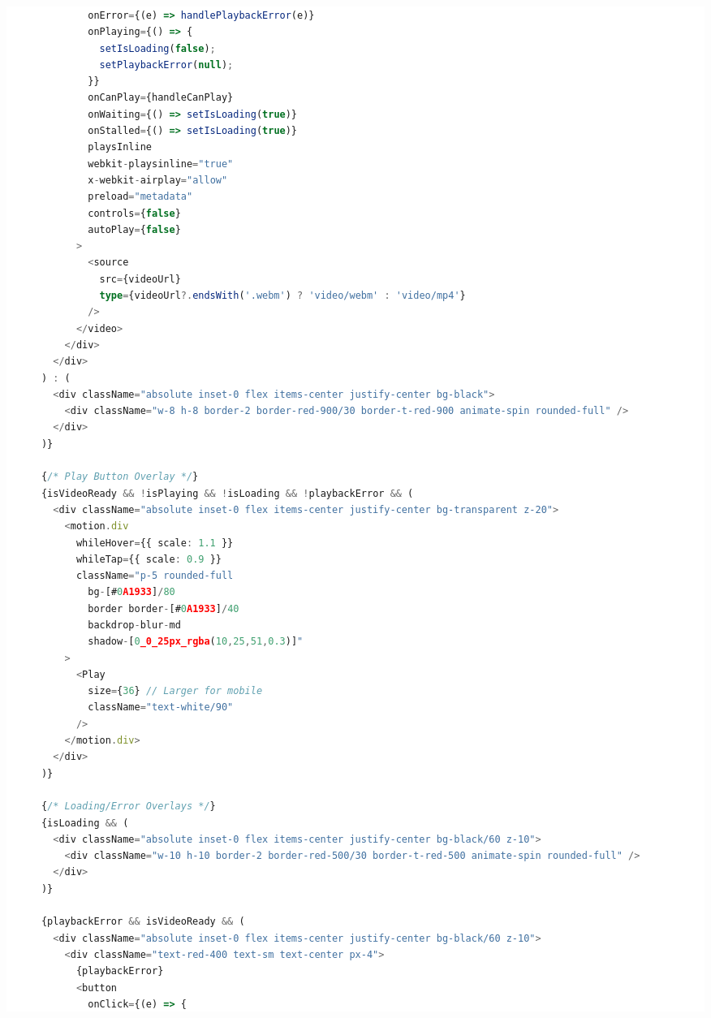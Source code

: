 ```typescript
              onError={(e) => handlePlaybackError(e)}
              onPlaying={() => {
                setIsLoading(false);
                setPlaybackError(null);
              }}
              onCanPlay={handleCanPlay}
              onWaiting={() => setIsLoading(true)}
              onStalled={() => setIsLoading(true)}
              playsInline
              webkit-playsinline="true"
              x-webkit-airplay="allow"
              preload="metadata"
              controls={false}
              autoPlay={false}
            >
              <source
                src={videoUrl}
                type={videoUrl?.endsWith('.webm') ? 'video/webm' : 'video/mp4'}
              />
            </video>
          </div>
        </div>
      ) : (
        <div className="absolute inset-0 flex items-center justify-center bg-black">
          <div className="w-8 h-8 border-2 border-red-900/30 border-t-red-900 animate-spin rounded-full" />
        </div>
      )}

      {/* Play Button Overlay */}
      {isVideoReady && !isPlaying && !isLoading && !playbackError && (
        <div className="absolute inset-0 flex items-center justify-center bg-transparent z-20">
          <motion.div
            whileHover={{ scale: 1.1 }}
            whileTap={{ scale: 0.9 }}
            className="p-5 rounded-full 
              bg-[#0A1933]/80 
              border border-[#0A1933]/40
              backdrop-blur-md
              shadow-[0_0_25px_rgba(10,25,51,0.3)]"
          >
            <Play
              size={36} // Larger for mobile
              className="text-white/90"
            />
          </motion.div>
        </div>
      )}

      {/* Loading/Error Overlays */}
      {isLoading && (
        <div className="absolute inset-0 flex items-center justify-center bg-black/60 z-10">
          <div className="w-10 h-10 border-2 border-red-500/30 border-t-red-500 animate-spin rounded-full" />
        </div>
      )}

      {playbackError && isVideoReady && (
        <div className="absolute inset-0 flex items-center justify-center bg-black/60 z-10">
          <div className="text-red-400 text-sm text-center px-4">
            {playbackError}
            <button
              onClick={(e) => {
```